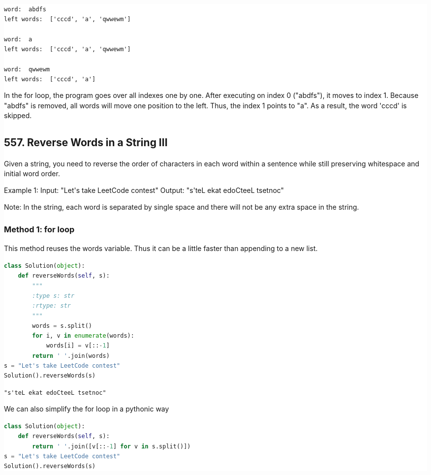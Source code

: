     
    word:  abdfs
    left words:  ['cccd', 'a', 'qwwewm']
    
    word:  a
    left words:  ['cccd', 'a', 'qwwewm']
    
    word:  qwwewm
    left words:  ['cccd', 'a']
    

In the for loop, the program goes over all indexes one by one. After executing on index 0 ("abdfs"), it moves to index 1. Because "abdfs" is removed, all words will move one position to the left. Thus, the index 1 points to "a". As a result, the word 'cccd' is skipped.

## 557. Reverse Words in a String III
Given a string, you need to reverse the order of characters in each word within a sentence while still preserving whitespace and initial word order.

Example 1:
Input: "Let's take LeetCode contest"
Output: "s'teL ekat edoCteeL tsetnoc"

Note: In the string, each word is separated by single space and there will not be any extra space in the string.
### Method 1: for loop
This method reuses the words variable. Thus it can be a little faster than appending to a new list.


```python
class Solution(object):
    def reverseWords(self, s):
        """
        :type s: str
        :rtype: str
        """
        words = s.split()
        for i, v in enumerate(words):
            words[i] = v[::-1]
        return ' '.join(words)
s = "Let's take LeetCode contest"
Solution().reverseWords(s)
```




    "s'teL ekat edoCteeL tsetnoc"



We can also simplify the for loop in a pythonic way


```python
class Solution(object):
    def reverseWords(self, s):
        return ' '.join([v[::-1] for v in s.split()])
s = "Let's take LeetCode contest"
Solution().reverseWords(s)
```
